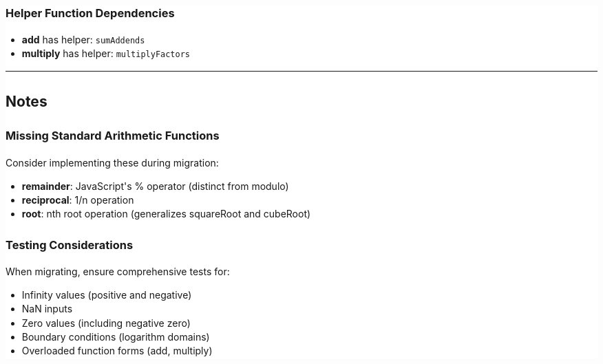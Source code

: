 ### Helper Function Dependencies
- **add** has helper: `sumAddends`
- **multiply** has helper: `multiplyFactors`

---

## Notes

### Missing Standard Arithmetic Functions
Consider implementing these during migration:
- **remainder**: JavaScript's % operator (distinct from modulo)
- **reciprocal**: 1/n operation
- **root**: nth root operation (generalizes squareRoot and cubeRoot)

### Testing Considerations
When migrating, ensure comprehensive tests for:
- Infinity values (positive and negative)
- NaN inputs
- Zero values (including negative zero)
- Boundary conditions (logarithm domains)
- Overloaded function forms (add, multiply)
